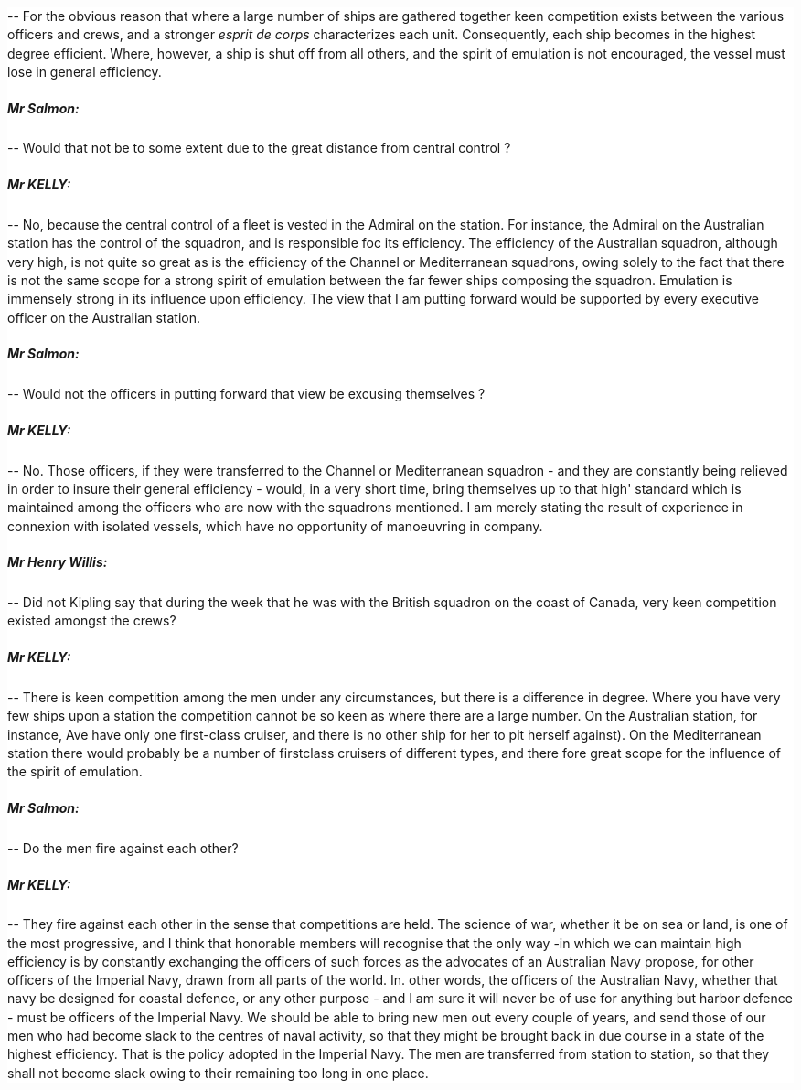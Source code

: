 -- For the obvious reason that where a large number of  ships are gathered together keen competition exists between the various officers and crews, and a stronger  *esprit de corps*  characterizes each unit. Consequently, each ship becomes in the highest degree efficient. Where, however, a ship is shut off from all others, and the spirit of emulation is not encouraged, the vessel must lose in general efficiency. 

##### Mr Salmon:

-- Would that not be to some extent due to the great distance from central control ? 

##### Mr KELLY:

-- No, because the central control of a fleet is vested in the Admiral on the station. For instance, the Admiral on the Australian station has the control of the squadron, and is responsible foc its efficiency. The efficiency of the Australian squadron, although very high, is not quite so great as is the efficiency of the Channel or Mediterranean squadrons, owing solely to the fact that there is not the same scope for a strong spirit of emulation between the far fewer ships composing the squadron. Emulation is immensely strong in its influence upon efficiency. The view that I am putting forward would be supported by every executive officer on the Australian station. 

##### Mr Salmon:

-- Would not the officers in putting forward that view be excusing themselves ? 

##### Mr KELLY:

-- No. Those officers, if they were transferred to the Channel or Mediterranean squadron - and they are constantly being relieved in order to insure their general efficiency - would, in a very short time, bring themselves up to that high' standard which is maintained among the officers who are now with the squadrons mentioned. I am merely stating the result of experience in connexion with isolated vessels, which have no opportunity of manoeuvring in company. 

##### Mr Henry Willis:

-- Did not Kipling say that during the week that he was with the British squadron on the coast of Canada, very keen competition existed amongst the crews? 

##### Mr KELLY:

-- There is keen competition among the men under any circumstances, but there is a difference in degree. Where you have very few ships upon a station the competition cannot be so keen as where there are a large number. On the Australian station, for instance, Ave have only one first-class cruiser, and there is no other ship for her to pit herself against). On the Mediterranean station there would  probably  be a number of firstclass cruisers of different types, and there fore great scope for the influence of the spirit of emulation. 

##### Mr Salmon:

-- Do the men fire against each other? 

##### Mr KELLY:

-- They fire against each other in the sense that competitions are held. The science of war, whether it be on sea or land, is one of the most progressive, and I think that honorable members will recognise that the only way -in which we can maintain high efficiency is by constantly exchanging the officers of such forces as the advocates of an Australian Navy propose, for other officers of the Imperial Navy, drawn from all parts of the world. In. other words, the officers of the Australian Navy, whether that navy be designed for coastal defence, or  any  other purpose - and I am sure it will never be of use for anything but harbor defence - must be officers of the Imperial Navy. We should be able to bring new men out every couple of years, and send those of our men who had become slack to the centres of naval activity, so that they might be brought back in due course in a state of the highest efficiency. That is the policy adopted in the Imperial Navy. The men are transferred from station to station, so that they shall not become slack owing to their remaining too long in one place. 
